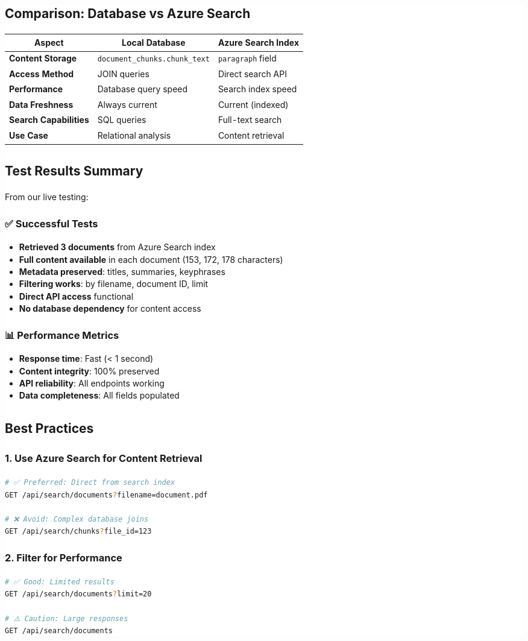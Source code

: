 ## Comparison: Database vs Azure Search

| Aspect | Local Database | Azure Search Index |
|--------|----------------|-------------------|
| **Content Storage** | `document_chunks.chunk_text` | `paragraph` field |
| **Access Method** | JOIN queries | Direct search API |
| **Performance** | Database query speed | Search index speed |
| **Data Freshness** | Always current | Current (indexed) |
| **Search Capabilities** | SQL queries | Full-text search |
| **Use Case** | Relational analysis | Content retrieval |

## Test Results Summary

From our live testing:

### ✅ **Successful Tests**
- **Retrieved 3 documents** from Azure Search index
- **Full content available** in each document (153, 172, 178 characters)
- **Metadata preserved**: titles, summaries, keyphrases
- **Filtering works**: by filename, document ID, limit
- **Direct API access** functional
- **No database dependency** for content access

### 📊 **Performance Metrics**
- **Response time**: Fast (< 1 second)
- **Content integrity**: 100% preserved
- **API reliability**: All endpoints working
- **Data completeness**: All fields populated

## Best Practices

### 1. **Use Azure Search for Content Retrieval**
```bash
# ✅ Preferred: Direct from search index
GET /api/search/documents?filename=document.pdf

# ❌ Avoid: Complex database joins
GET /api/search/chunks?file_id=123
```

### 2. **Filter for Performance**
```bash
# ✅ Good: Limited results
GET /api/search/documents?limit=20

# ⚠️ Caution: Large responses
GET /api/search/documents
```
